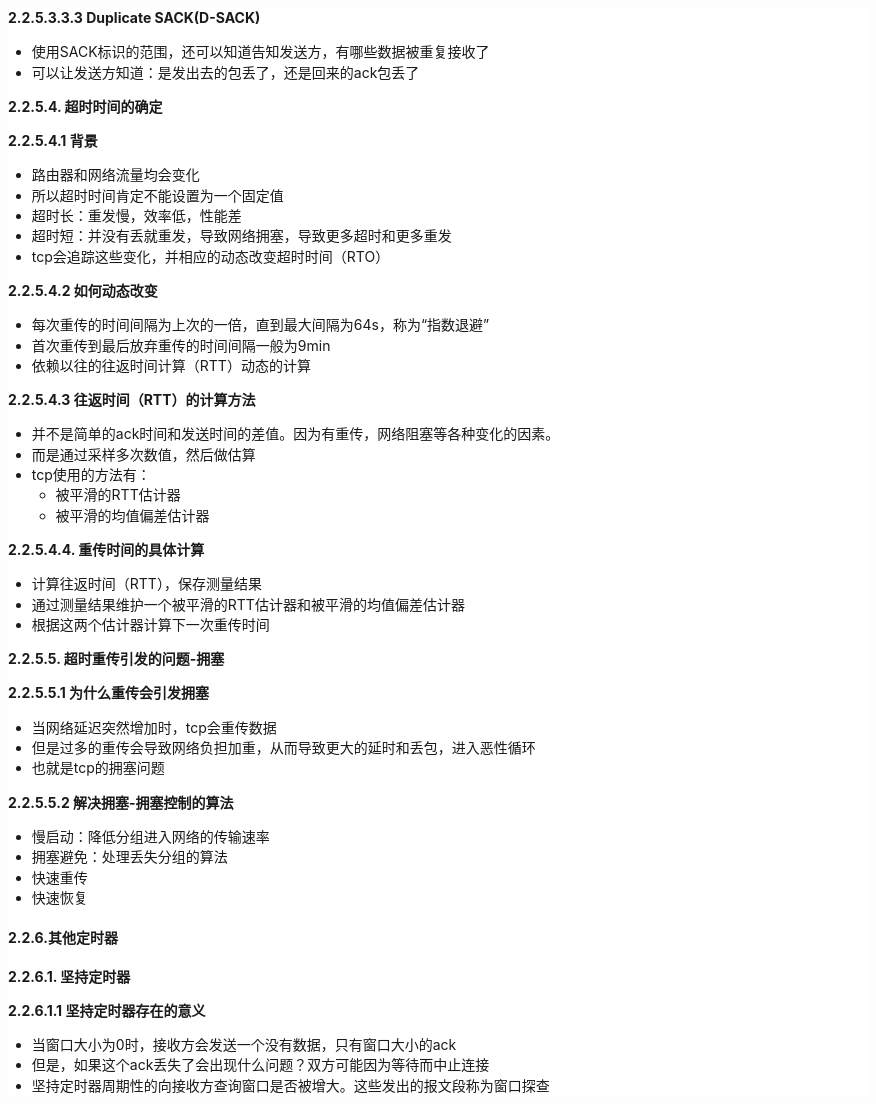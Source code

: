 **2.2.5.3.3.3 Duplicate SACK(D-SACK)**

- 使用SACK标识的范围，还可以知道告知发送方，有哪些数据被重复接收了
- 可以让发送方知道：是发出去的包丢了，还是回来的ack包丢了

**2.2.5.4. 超时时间的确定**

**2.2.5.4.1 背景**

- 路由器和网络流量均会变化
- 所以超时时间肯定不能设置为一个固定值
- 超时长：重发慢，效率低，性能差
- 超时短：并没有丢就重发，导致网络拥塞，导致更多超时和更多重发
- tcp会追踪这些变化，并相应的动态改变超时时间（RTO）

**2.2.5.4.2 如何动态改变**

- 每次重传的时间间隔为上次的一倍，直到最大间隔为64s，称为“指数退避”
- 首次重传到最后放弃重传的时间间隔一般为9min
- 依赖以往的往返时间计算（RTT）动态的计算

**2.2.5.4.3 往返时间（RTT）的计算方法**

- 并不是简单的ack时间和发送时间的差值。因为有重传，网络阻塞等各种变化的因素。
- 而是通过采样多次数值，然后做估算
- tcp使用的方法有：
  - 被平滑的RTT估计器
  - 被平滑的均值偏差估计器

**2.2.5.4.4. 重传时间的具体计算**

- 计算往返时间（RTT），保存测量结果
- 通过测量结果维护一个被平滑的RTT估计器和被平滑的均值偏差估计器
- 根据这两个估计器计算下一次重传时间

**2.2.5.5. 超时重传引发的问题-拥塞**

**2.2.5.5.1 为什么重传会引发拥塞**

- 当网络延迟突然增加时，tcp会重传数据
- 但是过多的重传会导致网络负担加重，从而导致更大的延时和丢包，进入恶性循环
- 也就是tcp的拥塞问题

**2.2.5.5.2 解决拥塞-拥塞控制的算法**

- 慢启动：降低分组进入网络的传输速率
- 拥塞避免：处理丢失分组的算法
- 快速重传
- 快速恢复

#### 2.2.6.其他定时器

**2.2.6.1. 坚持定时器**

**2.2.6.1.1 坚持定时器存在的意义**

- 当窗口大小为0时，接收方会发送一个没有数据，只有窗口大小的ack
- 但是，如果这个ack丢失了会出现什么问题？双方可能因为等待而中止连接
- 坚持定时器周期性的向接收方查询窗口是否被增大。这些发出的报文段称为窗口探查
